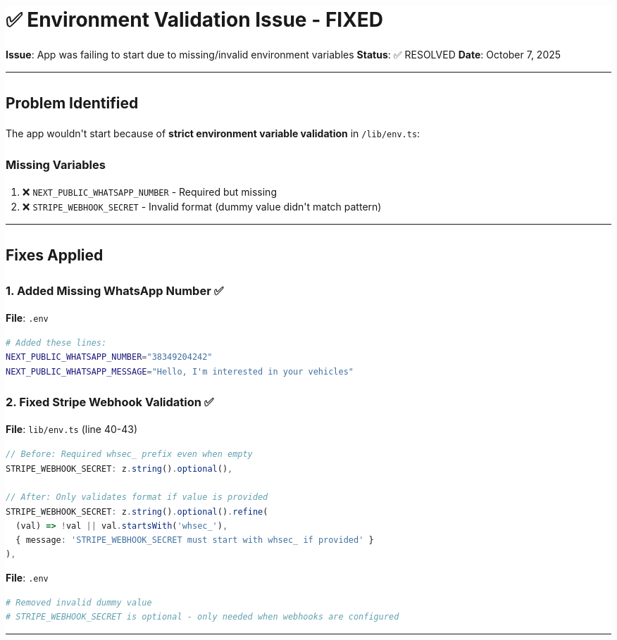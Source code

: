 # ✅ Environment Validation Issue - FIXED

**Issue**: App was failing to start due to missing/invalid environment variables
**Status**: ✅ RESOLVED
**Date**: October 7, 2025

---

## Problem Identified

The app wouldn't start because of **strict environment variable validation** in `/lib/env.ts`:

### Missing Variables
1. ❌ `NEXT_PUBLIC_WHATSAPP_NUMBER` - Required but missing
2. ❌ `STRIPE_WEBHOOK_SECRET` - Invalid format (dummy value didn't match pattern)

---

## Fixes Applied

### 1. Added Missing WhatsApp Number ✅

**File**: `.env`

```bash
# Added these lines:
NEXT_PUBLIC_WHATSAPP_NUMBER="38349204242"
NEXT_PUBLIC_WHATSAPP_MESSAGE="Hello, I'm interested in your vehicles"
```

### 2. Fixed Stripe Webhook Validation ✅

**File**: `lib/env.ts` (line 40-43)

```typescript
// Before: Required whsec_ prefix even when empty
STRIPE_WEBHOOK_SECRET: z.string().optional(),

// After: Only validates format if value is provided
STRIPE_WEBHOOK_SECRET: z.string().optional().refine(
  (val) => !val || val.startsWith('whsec_'),
  { message: 'STRIPE_WEBHOOK_SECRET must start with whsec_ if provided' }
),
```

**File**: `.env`

```bash
# Removed invalid dummy value
# STRIPE_WEBHOOK_SECRET is optional - only needed when webhooks are configured
```

---
